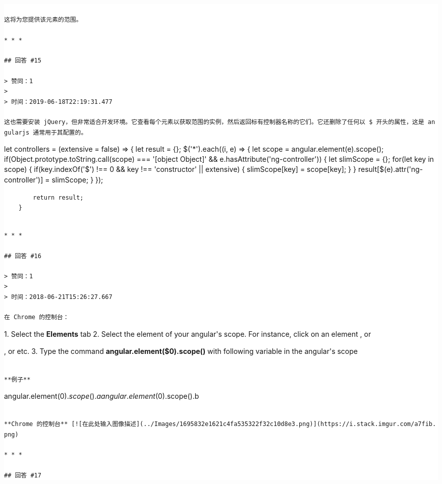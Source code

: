 ```

这将为您提供该元素的范围。

* * *

## 回答 #15

> 赞同：1
> 
> 时间：2019-06-18T22:19:31.477

这也需要安装 jQuery，但非常适合开发环境。它查看每个元素以获取范围的实例，然后返回标有控制器名称的它们。它还删除了任何以 $ 开头的属性，这是 angularjs 通常用于其配置的。

```
let controllers = (extensive = false) => {
            let result = {};
            $('*').each((i, e) => {
                let scope = angular.element(e).scope();
                if(Object.prototype.toString.call(scope) === '[object Object]' && e.hasAttribute('ng-controller')) {
                    let slimScope = {};
                    for(let key in scope) {
                        if(key.indexOf('$') !== 0 && key !== 'constructor' || extensive) {
                            slimScope[key] = scope[key];
                        }
                    }
                    result[$(e).attr('ng-controller')] = slimScope;
                }
            });

            return result;
        } 
```

* * *

## 回答 #16

> 赞同：1
> 
> 时间：2018-06-21T15:26:27.667

在 Chrome 的控制台：

```
 1\. Select the **Elements** tab
 2\. Select the element of your angular's scope. For instance, click on an element <ui-view>, or <div>, or etc.
 3\. Type the command **angular.element($0).scope()** with following variable in the angular's scope 
```

**例子**

```
angular.element($0).scope().a
angular.element($0).scope().b 
```

**Chrome 的控制台** [![在此处输入图像描述](../Images/1695832e1621c4fa535322f32c10d8e3.png)](https://i.stack.imgur.com/a7fib.png)

* * *

## 回答 #17
```